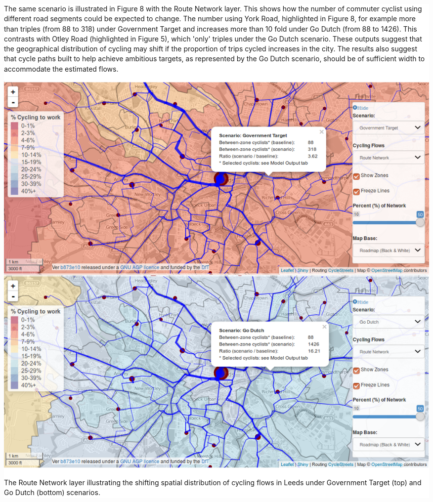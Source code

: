 
The same scenario is illustrated in Figure 8 with the Route Network layer.
This shows how the number of commuter cyclist using different road segments
could be expected to change.
The number using York Road, highlighted in Figure 8, for example more than triples (from 88 to 318)
under Government Target and increases more than 10 fold under Go Dutch (from 88 to 1426).
This contrasts with Otley Road (highlighted in Figure 5), which 'only' triples under the Go Dutch scenario.
These outputs suggest that the geographical distribution of cycling may shift if the proportion of trips cycled increases in the city.
The results also suggest that cycle paths built to help achieve ambitious targets, as represented by the Go Dutch scenario, should be of sufficient width to accommodate the estimated flows.



<div class="figure">
<img src="leeds-rnet-gov-go.png" alt="The Route Network layer illustrating the shifting spatial distribution of cycling flows in Leeds under Government Target (top) and Go Dutch (bottom) scenarios." width="100%" />
<p class="caption">The Route Network layer illustrating the shifting spatial distribution of cycling flows in Leeds under Government Target (top) and Go Dutch (bottom) scenarios.</p>
</div>
